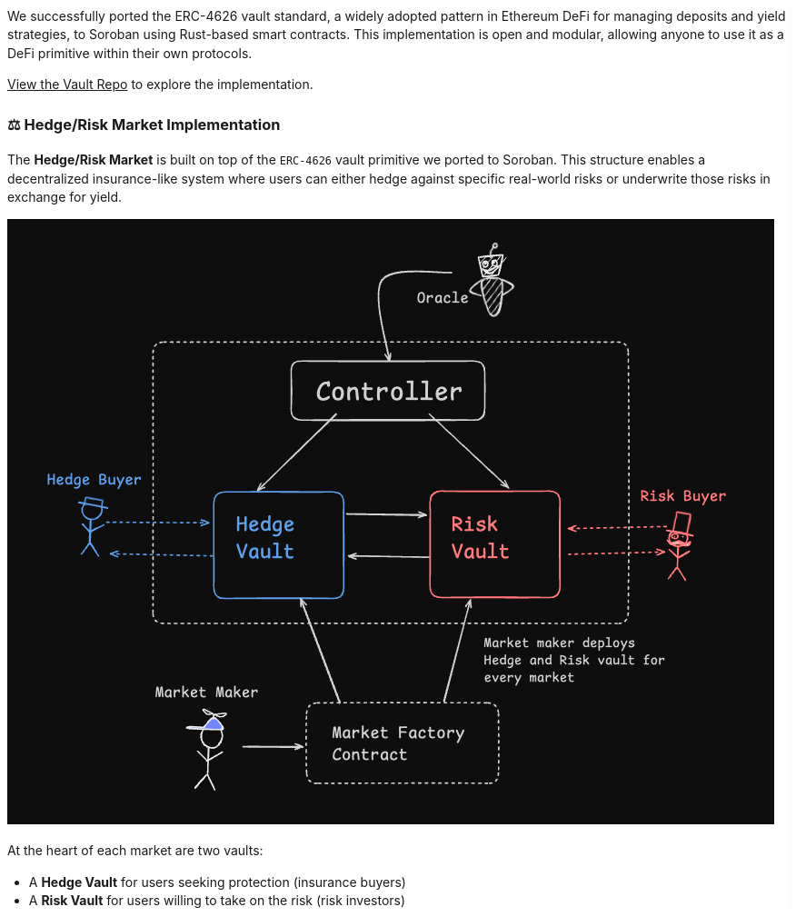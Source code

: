 We successfully ported the ERC-4626 vault standard, a widely adopted pattern in Ethereum DeFi for managing deposits and yield strategies, to Soroban using Rust-based smart contracts. This implementation is open and modular, allowing anyone to use it as a DeFi primitive within their own protocols.

[View the Vault Repo](https://github.com/SentinelFi/soroban_vault/tree/main/soroban-4626/contracts/vault) to explore the implementation.


### ⚖️ Hedge/Risk Market Implementation

The **Hedge/Risk Market** is built on top of the `ERC-4626` vault primitive we ported to Soroban. This structure enables a decentralized insurance-like system where users can either hedge against specific real-world risks or underwrite those risks in exchange for yield.

![alt text](images/hedge_risk.png)

At the heart of each market are two vaults:

- A **Hedge Vault** for users seeking protection (insurance buyers)  
- A **Risk Vault** for users willing to take on the risk (risk investors)  
